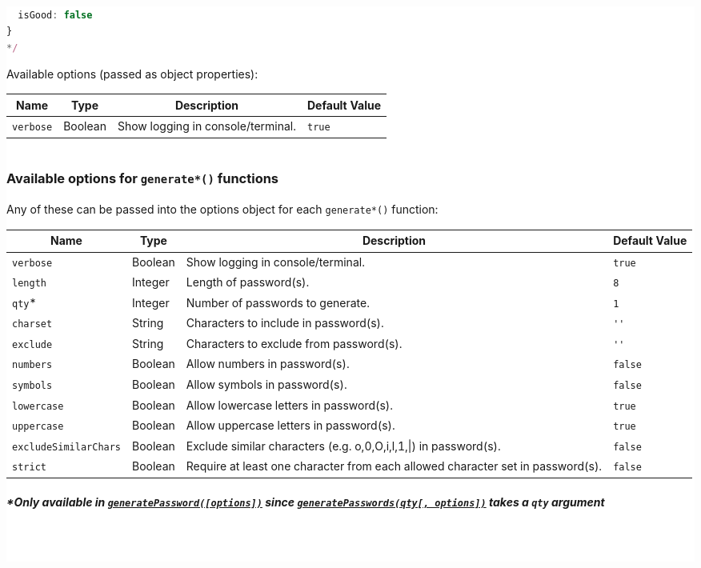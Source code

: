 ```js
  isGood: false
}
*/
```

Available options (passed as object properties):

Name      | Type    | Description                       | Default Value
----------|---------|-----------------------------------|---------------
`verbose` | Boolean | Show logging in console/terminal. | `true`

#

### Available options for `generate*()` functions

Any of these can be passed into the options object for each `generate*()` function:

Name                  | Type    | Description                                                                    | Default Value
----------------------|---------|--------------------------------------------------------------------------------|---------------
`verbose`             | Boolean | Show logging in console/terminal.                                              | `true`
`length`              | Integer | Length of password(s).                                                         | `8`
`qty`*                | Integer | Number of passwords to generate.                                               | `1`
`charset`             | String  | Characters to include in password(s).                                          | `''`
`exclude`             | String  | Characters to exclude from password(s).                                        | `''`
`numbers`             | Boolean | Allow numbers in password(s).                                                  | `false`
`symbols`             | Boolean | Allow symbols in password(s).                                                  | `false`
`lowercase`           | Boolean | Allow lowercase letters in password(s).                                        | `true`
`uppercase`           | Boolean | Allow uppercase letters in password(s).                                        | `true`
`excludeSimilarChars` | Boolean | Exclude similar characters (e.g. o,0,O,i,l,1,\|) in password(s).               | `false`
`strict`              | Boolean | Require at least one character from each allowed character set in password(s). | `false`

##### _*Only available in [`generatePassword([options])`](#generatepasswordoptions) since [`generatePasswords(qty[, options])`](#generatepasswordsqty-options) takes a `qty` argument_

<br>

<img height=6px width="100%" src="https://media.js-utils.com/images/separators/gradient-aqua.png">

